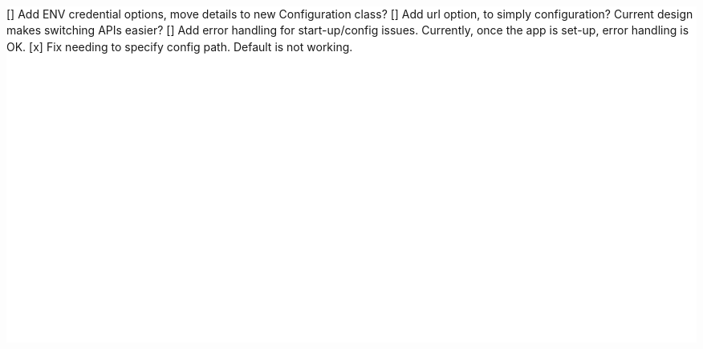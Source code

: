 [] Add ENV credential options, move details to new Configuration class?
[] Add url option, to simply configuration? Current design makes switching APIs easier?
[] Add error handling for start-up/config issues. Currently, once the app is set-up, error handling is OK. 
[x] Fix needing to specify config path. Default is not working.
```

















